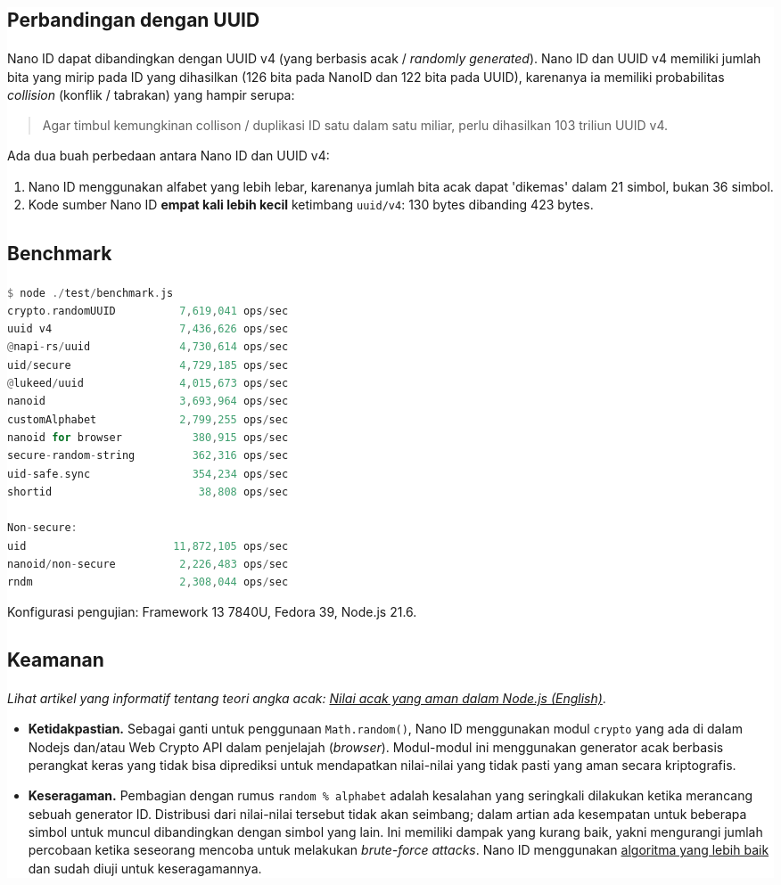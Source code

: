 
## Perbandingan dengan UUID

Nano ID dapat dibandingkan dengan UUID v4 (yang berbasis acak / _randomly generated_). Nano ID dan UUID v4 memiliki jumlah bita yang mirip pada ID yang dihasilkan (126 bita pada NanoID dan 122 bita pada UUID), karenanya ia memiliki probabilitas _collision_ (konflik / tabrakan) yang hampir serupa:

> Agar timbul kemungkinan collison / duplikasi ID satu dalam satu miliar, perlu dihasilkan 103 triliun UUID v4.

Ada dua buah perbedaan antara Nano ID dan UUID v4:

1. Nano ID menggunakan alfabet yang lebih lebar, karenanya jumlah bita acak dapat 'dikemas' dalam 21 simbol, bukan 36 simbol.
2. Kode sumber Nano ID **empat kali lebih kecil** ketimbang `uuid/v4`: 130 bytes dibanding 423 bytes.


## Benchmark

```rust
$ node ./test/benchmark.js
crypto.randomUUID          7,619,041 ops/sec
uuid v4                    7,436,626 ops/sec
@napi-rs/uuid              4,730,614 ops/sec
uid/secure                 4,729,185 ops/sec
@lukeed/uuid               4,015,673 ops/sec
nanoid                     3,693,964 ops/sec
customAlphabet             2,799,255 ops/sec
nanoid for browser           380,915 ops/sec
secure-random-string         362,316 ops/sec
uid-safe.sync                354,234 ops/sec
shortid                       38,808 ops/sec

Non-secure:
uid                       11,872,105 ops/sec
nanoid/non-secure          2,226,483 ops/sec
rndm                       2,308,044 ops/sec
```

Konfigurasi pengujian: Framework 13 7840U, Fedora 39, Node.js 21.6.


## Keamanan

_Lihat artikel yang informatif tentang teori angka acak: [Nilai acak yang aman dalam Node.js (English)](https://gist.github.com/joepie91/7105003c3b26e65efcea63f3db82dfba)_.

- **Ketidakpastian.** Sebagai ganti untuk penggunaan `Math.random()`, Nano ID menggunakan modul `crypto` yang ada di dalam Nodejs dan/atau Web Crypto API dalam penjelajah (_browser_). Modul-modul ini menggunakan generator acak berbasis perangkat keras yang tidak bisa diprediksi untuk mendapatkan nilai-nilai yang tidak pasti yang aman secara kriptografis.

- **Keseragaman.** Pembagian dengan rumus `random % alphabet` adalah kesalahan yang seringkali dilakukan ketika merancang sebuah generator ID. Distribusi dari nilai-nilai tersebut tidak akan seimbang; dalam artian ada kesempatan untuk beberapa simbol untuk muncul dibandingkan dengan simbol yang lain. Ini memiliki dampak yang kurang baik, yakni mengurangi jumlah percobaan ketika seseorang mencoba untuk melakukan _brute-force attacks_. Nano ID menggunakan [algoritma yang lebih baik](https://github.com/ai/nanoid/blob/main/index.js) dan sudah diuji untuk keseragamannya.
